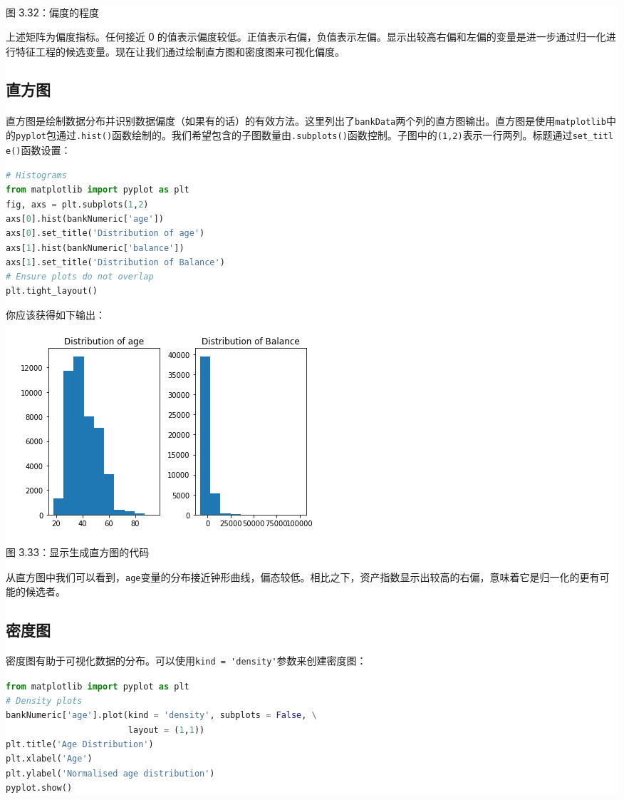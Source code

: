 图 3.32：偏度的程度

上述矩阵为偏度指标。任何接近 0 的值表示偏度较低。正值表示右偏，负值表示左偏。显示出较高右偏和左偏的变量是进一步通过归一化进行特征工程的候选变量。现在让我们通过绘制直方图和密度图来可视化偏度。

## 直方图

直方图是绘制数据分布并识别数据偏度（如果有的话）的有效方法。这里列出了`bankData`两个列的直方图输出。直方图是使用`matplotlib`中的`pyplot`包通过`.hist()`函数绘制的。我们希望包含的子图数量由`.subplots()`函数控制。子图中的`(1,2)`表示一行两列。标题通过`set_title()`函数设置：

```py
# Histograms
from matplotlib import pyplot as plt
fig, axs = plt.subplots(1,2)
axs[0].hist(bankNumeric['age'])
axs[0].set_title('Distribution of age')
axs[1].hist(bankNumeric['balance'])
axs[1].set_title('Distribution of Balance')
# Ensure plots do not overlap
plt.tight_layout()
```

你应该获得如下输出：

![图 3.33：显示生成直方图的代码](img/B15019_03_33.jpg)

图 3.33：显示生成直方图的代码

从直方图中我们可以看到，`age`变量的分布接近钟形曲线，偏态较低。相比之下，资产指数显示出较高的右偏，意味着它是归一化的更有可能的候选者。

## 密度图

密度图有助于可视化数据的分布。可以使用`kind = 'density'`参数来创建密度图：

```py
from matplotlib import pyplot as plt
# Density plots
bankNumeric['age'].plot(kind = 'density', subplots = False, \
                        layout = (1,1))
plt.title('Age Distribution')
plt.xlabel('Age')
plt.ylabel('Normalised age distribution')
pyplot.show()
```
